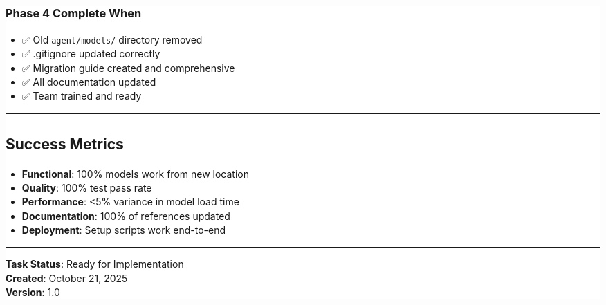 ### Phase 4 Complete When
- ✅ Old `agent/models/` directory removed
- ✅ .gitignore updated correctly
- ✅ Migration guide created and comprehensive
- ✅ All documentation updated
- ✅ Team trained and ready

---

## Success Metrics

- **Functional**: 100% models work from new location
- **Quality**: 100% test pass rate
- **Performance**: <5% variance in model load time
- **Documentation**: 100% of references updated
- **Deployment**: Setup scripts work end-to-end

---

**Task Status**: Ready for Implementation  
**Created**: October 21, 2025  
**Version**: 1.0
